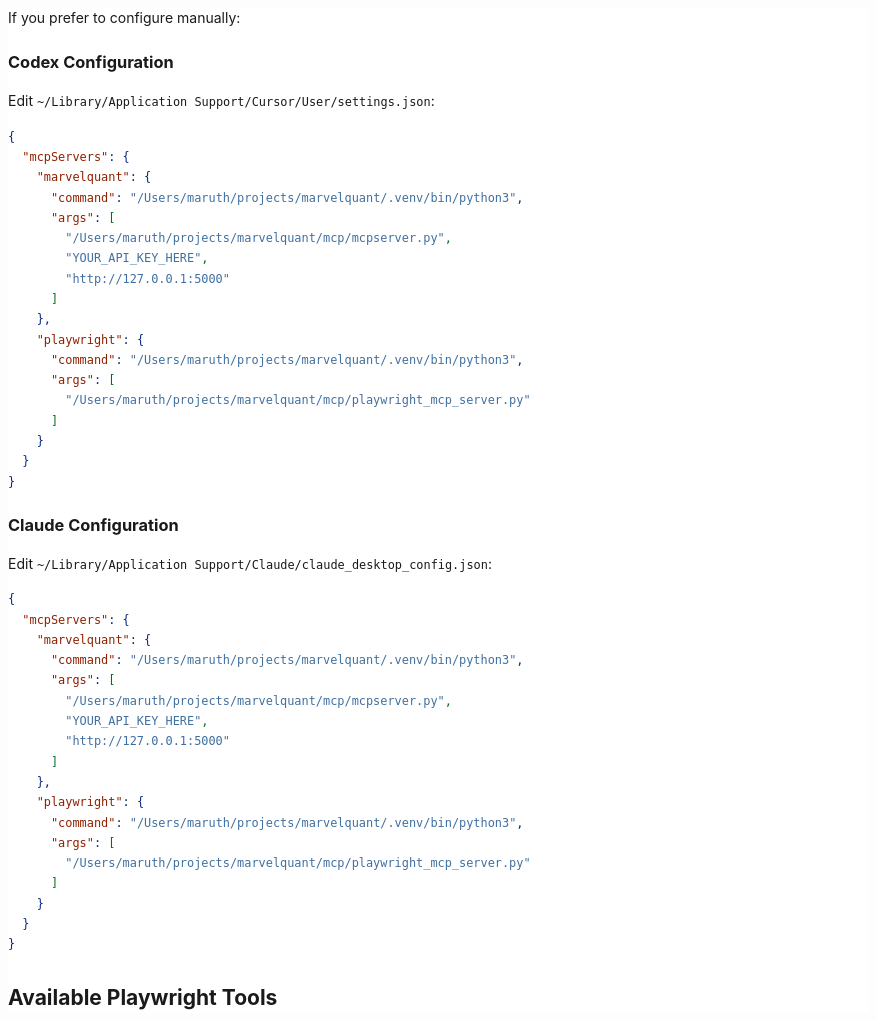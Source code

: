 If you prefer to configure manually:

### Codex Configuration

Edit `~/Library/Application Support/Cursor/User/settings.json`:

```json
{
  "mcpServers": {
    "marvelquant": {
      "command": "/Users/maruth/projects/marvelquant/.venv/bin/python3",
      "args": [
        "/Users/maruth/projects/marvelquant/mcp/mcpserver.py",
        "YOUR_API_KEY_HERE",
        "http://127.0.0.1:5000"
      ]
    },
    "playwright": {
      "command": "/Users/maruth/projects/marvelquant/.venv/bin/python3",
      "args": [
        "/Users/maruth/projects/marvelquant/mcp/playwright_mcp_server.py"
      ]
    }
  }
}
```

### Claude Configuration

Edit `~/Library/Application Support/Claude/claude_desktop_config.json`:

```json
{
  "mcpServers": {
    "marvelquant": {
      "command": "/Users/maruth/projects/marvelquant/.venv/bin/python3",
      "args": [
        "/Users/maruth/projects/marvelquant/mcp/mcpserver.py",
        "YOUR_API_KEY_HERE",
        "http://127.0.0.1:5000"
      ]
    },
    "playwright": {
      "command": "/Users/maruth/projects/marvelquant/.venv/bin/python3",
      "args": [
        "/Users/maruth/projects/marvelquant/mcp/playwright_mcp_server.py"
      ]
    }
  }
}
```

## Available Playwright Tools
